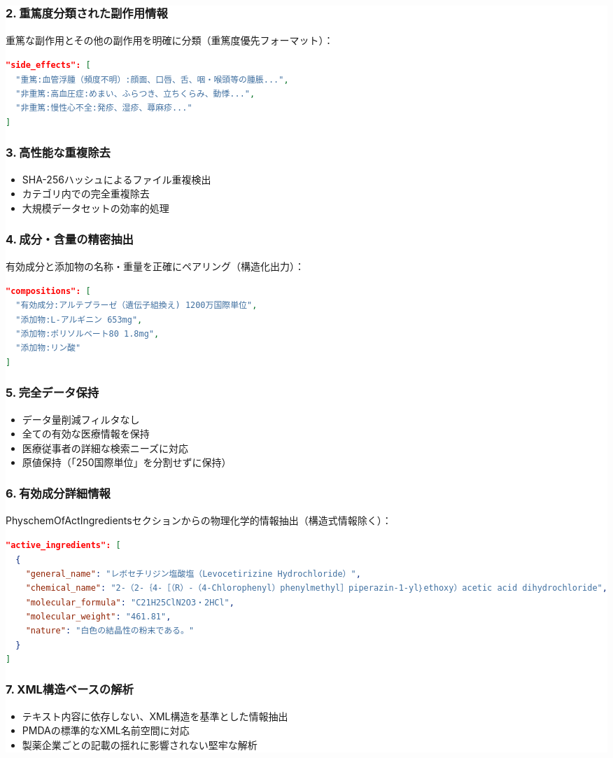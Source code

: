 ### 2. 重篤度分類された副作用情報
重篤な副作用とその他の副作用を明確に分類（重篤度優先フォーマット）：
```json
"side_effects": [
  "重篤:血管浮腫（頻度不明）:顔面、口唇、舌、咽・喉頭等の腫脹...",
  "非重篤:高血圧症:めまい、ふらつき、立ちくらみ、動悸...",
  "非重篤:慢性心不全:発疹、湿疹、蕁麻疹..."
]
```

### 3. 高性能な重複除去
- SHA-256ハッシュによるファイル重複検出
- カテゴリ内での完全重複除去
- 大規模データセットの効率的処理

### 4. 成分・含量の精密抽出
有効成分と添加物の名称・重量を正確にペアリング（構造化出力）：
```json
"compositions": [
  "有効成分:アルテプラーゼ（遺伝子組換え) 1200万国際単位",
  "添加物:L-アルギニン 653mg",
  "添加物:ポリソルベート80 1.8mg",
  "添加物:リン酸"
]
```

### 5. 完全データ保持
- データ量削減フィルタなし
- 全ての有効な医療情報を保持
- 医療従事者の詳細な検索ニーズに対応
- 原値保持（「250国際単位」を分割せずに保持）

### 6. 有効成分詳細情報
PhyschemOfActIngredientsセクションからの物理化学的情報抽出（構造式情報除く）：
```json
"active_ingredients": [
  {
    "general_name": "レボセチリジン塩酸塩（Levocetirizine Hydrochloride）",
    "chemical_name": "2-（2-｛4-［（R）-（4-Chlorophenyl）phenylmethyl］piperazin-1-yl｝ethoxy）acetic acid dihydrochloride",
    "molecular_formula": "C21H25ClN2O3・2HCl",
    "molecular_weight": "461.81",
    "nature": "白色の結晶性の粉末である。"
  }
]
```

### 7. XML構造ベースの解析
- テキスト内容に依存しない、XML構造を基準とした情報抽出
- PMDAの標準的なXML名前空間に対応
- 製薬企業ごとの記載の揺れに影響されない堅牢な解析
